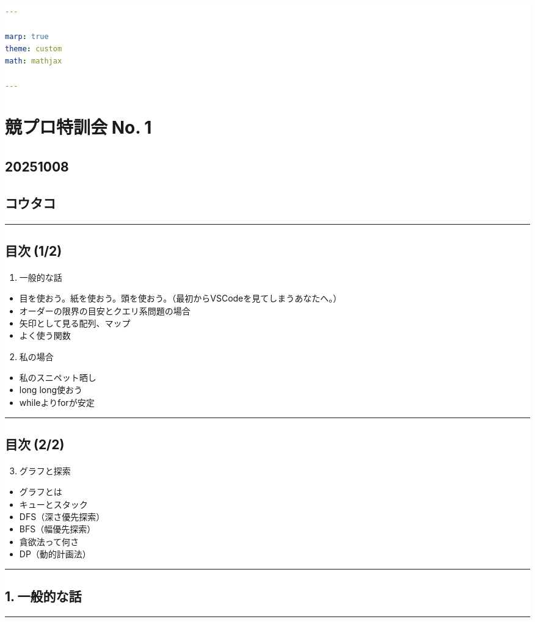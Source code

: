 ```yaml
---

marp: true
theme: custom
math: mathjax

---
```


# 競プロ特訓会 No. 1

## 20251008

## コウタコ

---

## 目次 (1/2)

1. 一般的な話

* 目を使おう。紙を使おう。頭を使おう。（最初からVSCodeを見てしまうあなたへ。）
* オーダーの限界の目安とクエリ系問題の場合
* 矢印として見る配列、マップ
* よく使う関数

2. 私の場合

* 私のスニペット晒し
* long long使おう
* whileよりforが安定

---

## 目次 (2/2)

3. グラフと探索

* グラフとは
* キューとスタック
* DFS（深さ優先探索）
* BFS（幅優先探索）
* 貪欲法って何さ
* DP（動的計画法）

---

## 1. 一般的な話

---